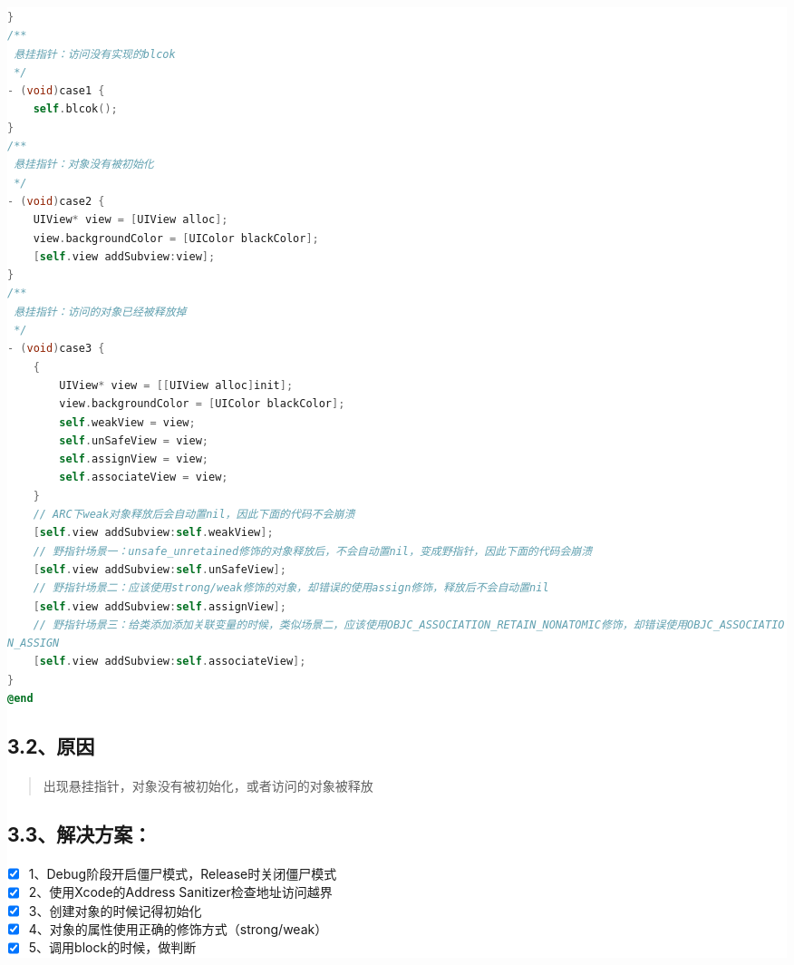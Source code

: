 ```objective-c
}
/**
 悬挂指针：访问没有实现的blcok
 */
- (void)case1 {
    self.blcok();
}
/**
 悬挂指针：对象没有被初始化
 */
- (void)case2 {
    UIView* view = [UIView alloc];
    view.backgroundColor = [UIColor blackColor];
    [self.view addSubview:view];
}
/**
 悬挂指针：访问的对象已经被释放掉
 */
- (void)case3 {
    {
        UIView* view = [[UIView alloc]init];
        view.backgroundColor = [UIColor blackColor];
        self.weakView = view;
        self.unSafeView = view;
        self.assignView = view;
        self.associateView = view;
    }
    // ARC下weak对象释放后会自动置nil，因此下面的代码不会崩溃
    [self.view addSubview:self.weakView];
    // 野指针场景一：unsafe_unretained修饰的对象释放后，不会自动置nil，变成野指针，因此下面的代码会崩溃
    [self.view addSubview:self.unSafeView];
    // 野指针场景二：应该使用strong/weak修饰的对象，却错误的使用assign修饰，释放后不会自动置nil
    [self.view addSubview:self.assignView];
    // 野指针场景三：给类添加添加关联变量的时候，类似场景二，应该使用OBJC_ASSOCIATION_RETAIN_NONATOMIC修饰，却错误使用OBJC_ASSOCIATION_ASSIGN
    [self.view addSubview:self.associateView];
}
@end
```



## 3.2、原因

> 出现悬挂指针，对象没有被初始化，或者访问的对象被释放
>

## 3.3、解决方案：

- [x]  1、Debug阶段开启僵尸模式，Release时关闭僵尸模式
- [x]  2、使用Xcode的Address Sanitizer检查地址访问越界
- [x]  3、创建对象的时候记得初始化
- [x]  4、对象的属性使用正确的修饰方式（strong/weak）
- [x]  5、调用block的时候，做判断
